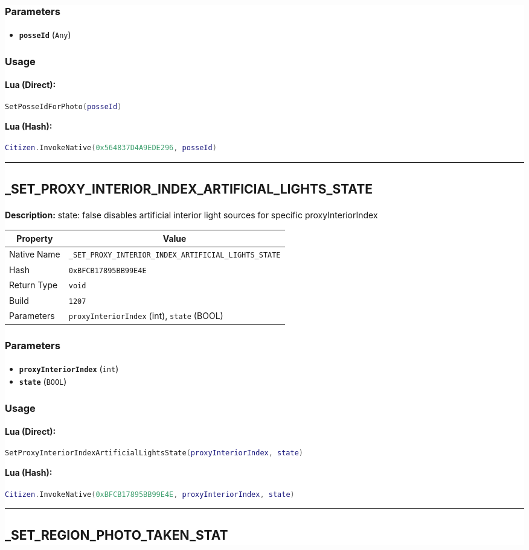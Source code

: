 ### Parameters

- **`posseId`** (`Any`)

### Usage

**Lua (Direct):**
```lua
SetPosseIdForPhoto(posseId)
```

**Lua (Hash):**
```lua
Citizen.InvokeNative(0x564837D4A9EDE296, posseId)
```


---

## _SET_PROXY_INTERIOR_INDEX_ARTIFICIAL_LIGHTS_STATE

**Description:** state: false disables artificial interior light sources for specific proxyInteriorIndex

| Property | Value |
|----------|-------|
| Native Name | `_SET_PROXY_INTERIOR_INDEX_ARTIFICIAL_LIGHTS_STATE` |
| Hash | `0xBFCB17895BB99E4E` |
| Return Type | `void` |
| Build | `1207` |
| Parameters | `proxyInteriorIndex` (int), `state` (BOOL) |

### Parameters

- **`proxyInteriorIndex`** (`int`)
- **`state`** (`BOOL`)

### Usage

**Lua (Direct):**
```lua
SetProxyInteriorIndexArtificialLightsState(proxyInteriorIndex, state)
```

**Lua (Hash):**
```lua
Citizen.InvokeNative(0xBFCB17895BB99E4E, proxyInteriorIndex, state)
```


---

## _SET_REGION_PHOTO_TAKEN_STAT

